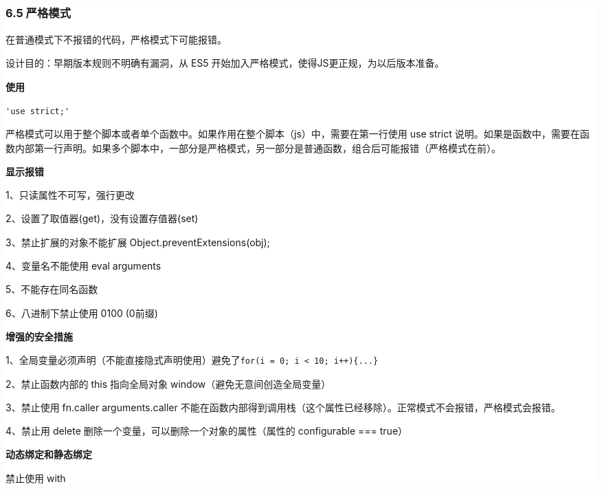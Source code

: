 ### 6.5 严格模式

在普通模式下不报错的代码，严格模式下可能报错。

设计目的：早期版本规则不明确有漏洞，从 ES5 开始加入严格模式，使得JS更正规，为以后版本准备。

**使用**

 `'use strict;'`

严格模式可以用于整个脚本或者单个函数中。如果作用在整个脚本（js）中，需要在第一行使用 use strict 说明。如果是函数中，需要在函数内部第一行声明。如果多个脚本中，一部分是严格模式，另一部分是普通函数，组合后可能报错（严格模式在前）。

**显示报错**

1、只读属性不可写，强行更改

2、设置了取值器(get)，没有设置存值器(set)	

3、禁止扩展的对象不能扩展 Object.preventExtensions(obj);

4、变量名不能使用 eval arguments

5、不能存在同名函数

6、八进制下禁止使用 0100 (0前缀)

**增强的安全措施**

1、全局变量必须声明（不能直接隐式声明使用）避免了`for(i = 0; i < 10; i++){...}`

2、禁止函数内部的 this 指向全局对象 window（避免无意间创造全局变量）

3、禁止使用 fn.caller arguments.caller 不能在函数内部得到调用栈（这个属性已经移除）。正常模式不会报错，严格模式会报错。

4、禁止用 delete 删除一个变量，可以删除一个对象的属性（属性的 configurable === true）

**动态绑定和静态绑定**

禁止使用 with 